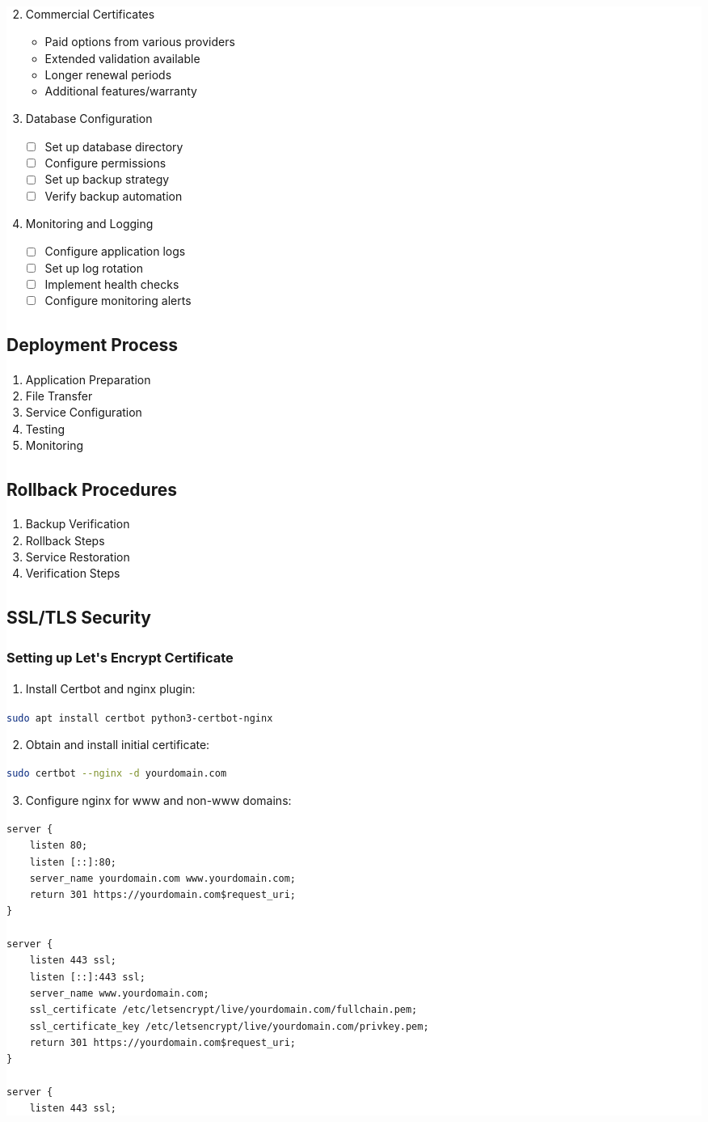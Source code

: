 2. Commercial Certificates
   - Paid options from various providers
   - Extended validation available
   - Longer renewal periods
   - Additional features/warranty

4. Database Configuration
   - [ ] Set up database directory
   - [ ] Configure permissions
   - [ ] Set up backup strategy
   - [ ] Verify backup automation

5. Monitoring and Logging
   - [ ] Configure application logs
   - [ ] Set up log rotation
   - [ ] Implement health checks
   - [ ] Configure monitoring alerts

## Deployment Process
1. Application Preparation
2. File Transfer
3. Service Configuration
4. Testing
5. Monitoring

## Rollback Procedures
1. Backup Verification
2. Rollback Steps
3. Service Restoration
4. Verification Steps

## SSL/TLS Security

### Setting up Let's Encrypt Certificate
1. Install Certbot and nginx plugin:
```bash
sudo apt install certbot python3-certbot-nginx
```

2. Obtain and install initial certificate:
```bash
sudo certbot --nginx -d yourdomain.com
```

3. Configure nginx for www and non-www domains:
```nginx
server {
    listen 80;
    listen [::]:80;
    server_name yourdomain.com www.yourdomain.com;
    return 301 https://yourdomain.com$request_uri;
}

server {
    listen 443 ssl;
    listen [::]:443 ssl;
    server_name www.yourdomain.com;
    ssl_certificate /etc/letsencrypt/live/yourdomain.com/fullchain.pem;
    ssl_certificate_key /etc/letsencrypt/live/yourdomain.com/privkey.pem;
    return 301 https://yourdomain.com$request_uri;
}

server {
    listen 443 ssl;
```